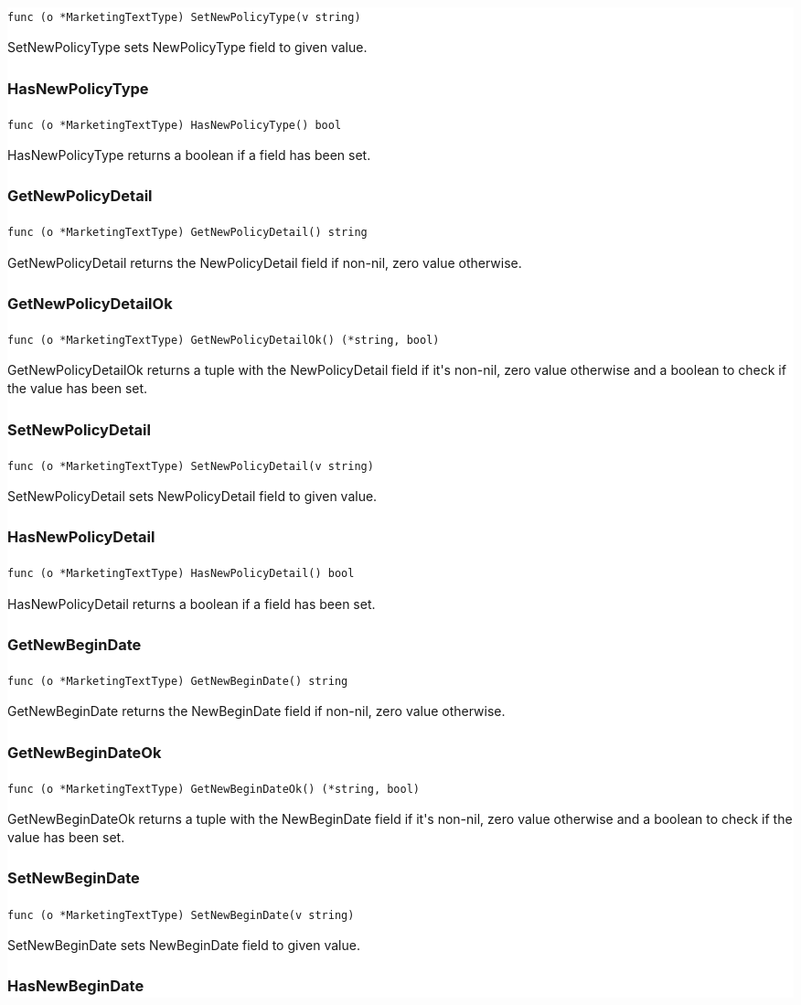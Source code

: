`func (o *MarketingTextType) SetNewPolicyType(v string)`

SetNewPolicyType sets NewPolicyType field to given value.

### HasNewPolicyType

`func (o *MarketingTextType) HasNewPolicyType() bool`

HasNewPolicyType returns a boolean if a field has been set.

### GetNewPolicyDetail

`func (o *MarketingTextType) GetNewPolicyDetail() string`

GetNewPolicyDetail returns the NewPolicyDetail field if non-nil, zero value otherwise.

### GetNewPolicyDetailOk

`func (o *MarketingTextType) GetNewPolicyDetailOk() (*string, bool)`

GetNewPolicyDetailOk returns a tuple with the NewPolicyDetail field if it's non-nil, zero value otherwise
and a boolean to check if the value has been set.

### SetNewPolicyDetail

`func (o *MarketingTextType) SetNewPolicyDetail(v string)`

SetNewPolicyDetail sets NewPolicyDetail field to given value.

### HasNewPolicyDetail

`func (o *MarketingTextType) HasNewPolicyDetail() bool`

HasNewPolicyDetail returns a boolean if a field has been set.

### GetNewBeginDate

`func (o *MarketingTextType) GetNewBeginDate() string`

GetNewBeginDate returns the NewBeginDate field if non-nil, zero value otherwise.

### GetNewBeginDateOk

`func (o *MarketingTextType) GetNewBeginDateOk() (*string, bool)`

GetNewBeginDateOk returns a tuple with the NewBeginDate field if it's non-nil, zero value otherwise
and a boolean to check if the value has been set.

### SetNewBeginDate

`func (o *MarketingTextType) SetNewBeginDate(v string)`

SetNewBeginDate sets NewBeginDate field to given value.

### HasNewBeginDate
